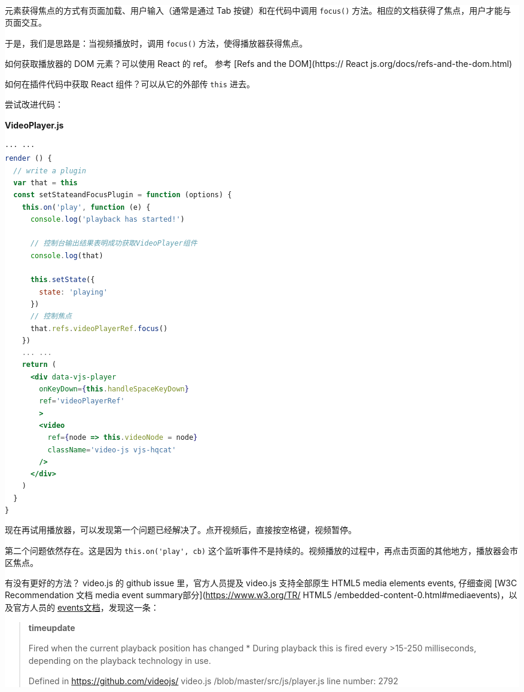 元素获得焦点的方式有页面加载、用户输入（通常是通过 Tab 按键）和在代码中调用 `focus()` 方法。相应的文档获得了焦点，用户才能与页面交互。

于是，我们是思路是：当视频播放时，调用 `focus()` 方法，使得播放器获得焦点。

如何获取播放器的 DOM 元素？可以使用 React 的 ref。
参考 [Refs and the DOM](https:// React js.org/docs/refs-and-the-dom.html)

如何在插件代码中获取 React 组件？可以从它的外部传 `this` 进去。

尝试改进代码：

**VideoPlayer.js**
```jsx
··· ···
render () {
  // write a plugin
  var that = this
  const setStateandFocusPlugin = function (options) {
    this.on('play', function (e) {
      console.log('playback has started!')

      // 控制台输出结果表明成功获取VideoPlayer组件
      console.log(that)

      this.setState({
        state: 'playing'
      })
      // 控制焦点
      that.refs.videoPlayerRef.focus()
    })
    ... ...
    return (
      <div data-vjs-player
        onKeyDown={this.handleSpaceKeyDown}
        ref='videoPlayerRef'
        >
        <video
          ref={node => this.videoNode = node}
          className='video-js vjs-hqcat'
        />
      </div>
    )
  }
}
```

现在再试用播放器，可以发现第一个问题已经解决了。点开视频后，直接按空格键，视频暂停。

第二个问题依然存在。这是因为 `this.on('play', cb)` 这个监听事件不是持续的。视频播放的过程中，再点击页面的其他地方，播放器会市区焦点。

有没有更好的方法？ video.js 的 github issue 里，官方人员提及 video.js 支持全部原生  HTML5 media elements events, 仔细查阅 [W3C Recommendation 文档 media event summary部分](https://www.w3.org/TR/ HTML5 /embedded-content-0.html#mediaevents)，以及官方人员的 [events文档](http://docs.videojs.com/docs/api/player.html#events)，发现这一条：

>**timeupdate**
>
>Fired when the current playback position has changed * During playback this is fired every >15-250 milliseconds, depending on the playback technology in use.
>
>Defined in https://github.com/videojs/ video.js /blob/master/src/js/player.js line number: 2792

